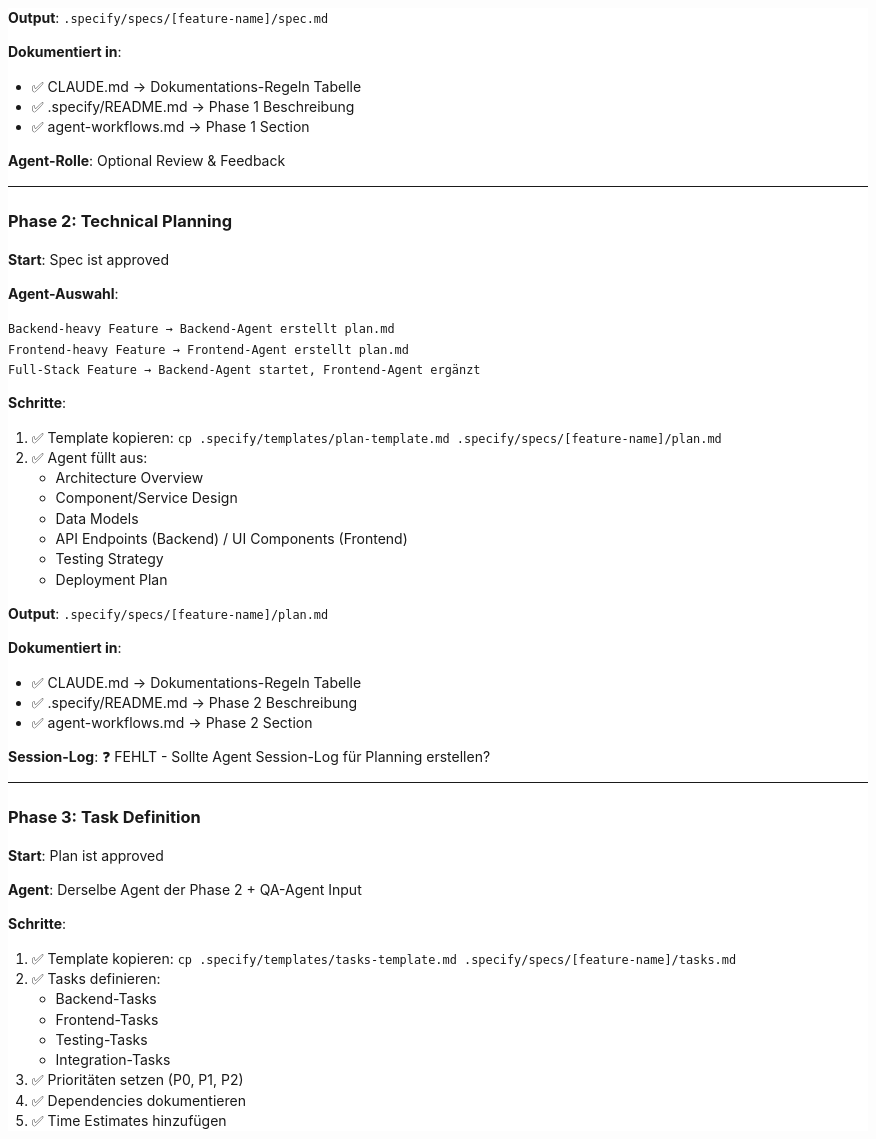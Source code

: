 **Output**: `.specify/specs/[feature-name]/spec.md`

**Dokumentiert in**:
- ✅ CLAUDE.md → Dokumentations-Regeln Tabelle
- ✅ .specify/README.md → Phase 1 Beschreibung
- ✅ agent-workflows.md → Phase 1 Section

**Agent-Rolle**: Optional Review & Feedback

---

### Phase 2: Technical Planning

**Start**: Spec ist approved

**Agent-Auswahl**:
```
Backend-heavy Feature → Backend-Agent erstellt plan.md
Frontend-heavy Feature → Frontend-Agent erstellt plan.md
Full-Stack Feature → Backend-Agent startet, Frontend-Agent ergänzt
```

**Schritte**:
1. ✅ Template kopieren: `cp .specify/templates/plan-template.md .specify/specs/[feature-name]/plan.md`
2. ✅ Agent füllt aus:
   - Architecture Overview
   - Component/Service Design
   - Data Models
   - API Endpoints (Backend) / UI Components (Frontend)
   - Testing Strategy
   - Deployment Plan

**Output**: `.specify/specs/[feature-name]/plan.md`

**Dokumentiert in**:
- ✅ CLAUDE.md → Dokumentations-Regeln Tabelle
- ✅ .specify/README.md → Phase 2 Beschreibung
- ✅ agent-workflows.md → Phase 2 Section

**Session-Log**: ❓ FEHLT - Sollte Agent Session-Log für Planning erstellen?

---

### Phase 3: Task Definition

**Start**: Plan ist approved

**Agent**: Derselbe Agent der Phase 2 + QA-Agent Input

**Schritte**:
1. ✅ Template kopieren: `cp .specify/templates/tasks-template.md .specify/specs/[feature-name]/tasks.md`
2. ✅ Tasks definieren:
   - Backend-Tasks
   - Frontend-Tasks
   - Testing-Tasks
   - Integration-Tasks
3. ✅ Prioritäten setzen (P0, P1, P2)
4. ✅ Dependencies dokumentieren
5. ✅ Time Estimates hinzufügen
